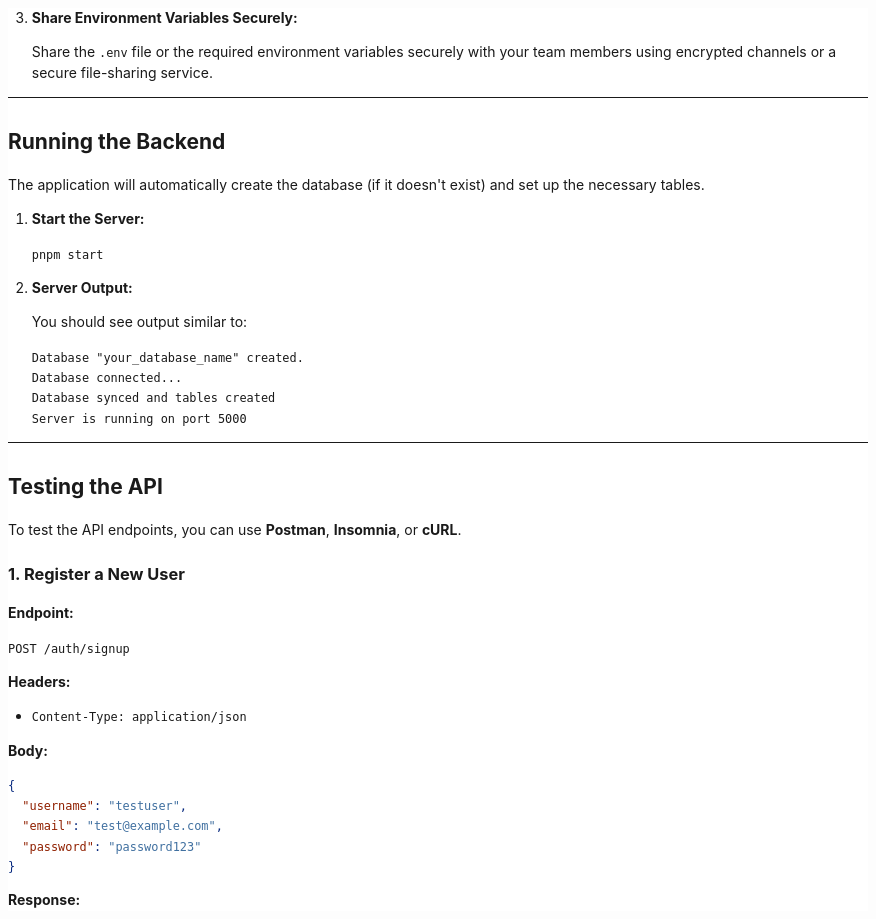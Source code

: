 3. **Share Environment Variables Securely:**

   Share the `.env` file or the required environment variables securely with your team members using encrypted channels or a secure file-sharing service.

---

## **Running the Backend**

The application will automatically create the database (if it doesn't exist) and set up the necessary tables.

1. **Start the Server:**

   ```bash
   pnpm start
   ```

2. **Server Output:**

   You should see output similar to:

   ```
   Database "your_database_name" created.
   Database connected...
   Database synced and tables created
   Server is running on port 5000
   ```

---

## **Testing the API**

To test the API endpoints, you can use **Postman**, **Insomnia**, or **cURL**.

### **1. Register a New User**

**Endpoint:**

```http
POST /auth/signup
```

**Headers:**

- `Content-Type: application/json`

**Body:**

```json
{
  "username": "testuser",
  "email": "test@example.com",
  "password": "password123"
}
```

**Response:**
